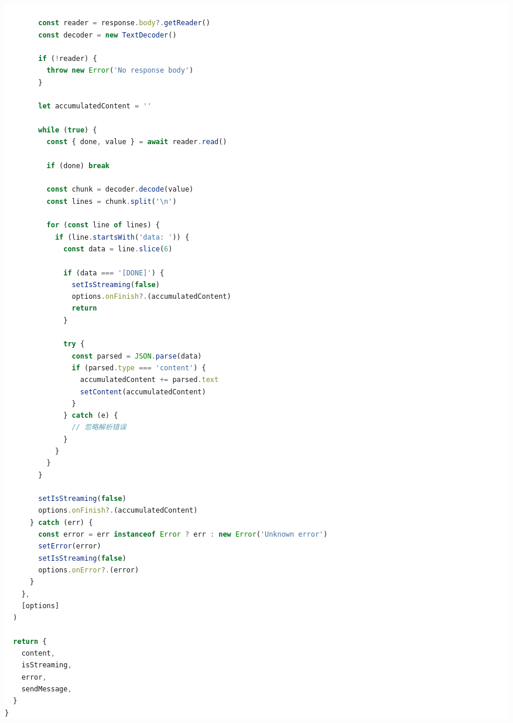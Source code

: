 ```typescript
        
        const reader = response.body?.getReader()
        const decoder = new TextDecoder()
        
        if (!reader) {
          throw new Error('No response body')
        }
        
        let accumulatedContent = ''
        
        while (true) {
          const { done, value } = await reader.read()
          
          if (done) break
          
          const chunk = decoder.decode(value)
          const lines = chunk.split('\n')
          
          for (const line of lines) {
            if (line.startsWith('data: ')) {
              const data = line.slice(6)
              
              if (data === '[DONE]') {
                setIsStreaming(false)
                options.onFinish?.(accumulatedContent)
                return
              }
              
              try {
                const parsed = JSON.parse(data)
                if (parsed.type === 'content') {
                  accumulatedContent += parsed.text
                  setContent(accumulatedContent)
                }
              } catch (e) {
                // 忽略解析错误
              }
            }
          }
        }
        
        setIsStreaming(false)
        options.onFinish?.(accumulatedContent)
      } catch (err) {
        const error = err instanceof Error ? err : new Error('Unknown error')
        setError(error)
        setIsStreaming(false)
        options.onError?.(error)
      }
    },
    [options]
  )
  
  return {
    content,
    isStreaming,
    error,
    sendMessage,
  }
}
```
